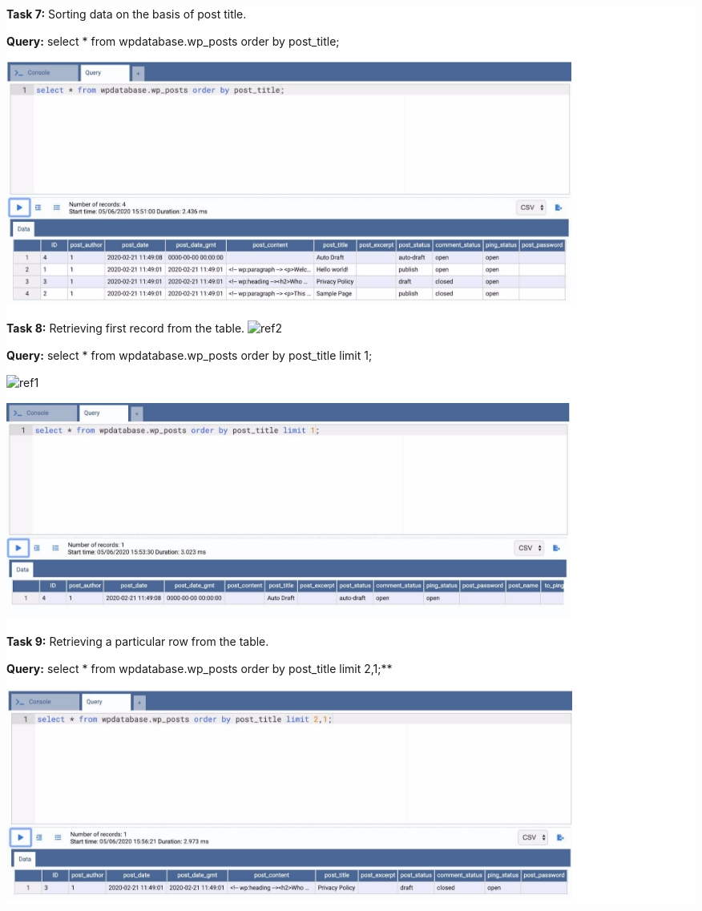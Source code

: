 **Task 7:** Sorting data on the basis of post title. 

**Query:** select \* from wpdatabase.wp\_posts order by post\_title; 

![](Aspose.Words.081b1fe6-c3b5-490e-b782-2e6f78e086f8.018.jpeg)

**Task 8:** Retrieving first record from the table. ![ref2]

**Query:** select \* from wpdatabase.wp\_posts order by post\_title limit 1; 

![ref1]

![](Aspose.Words.081b1fe6-c3b5-490e-b782-2e6f78e086f8.019.jpeg)

**Task 9:** Retrieving a particular row from the table. 

**Query:** select \* from wpdatabase.wp\_posts order by post\_title limit 2,1;** 

![](Aspose.Words.081b1fe6-c3b5-490e-b782-2e6f78e086f8.020.jpeg)


[ref1]: Aspose.Words.081b1fe6-c3b5-490e-b782-2e6f78e086f8.002.png
[ref2]: Aspose.Words.081b1fe6-c3b5-490e-b782-2e6f78e086f8.003.png